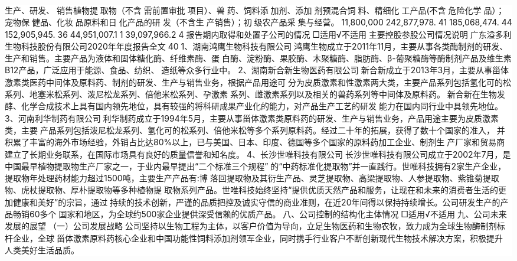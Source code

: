 生产、研发、
销售植物提
取物（不含
需前置审批
项目）、兽
药、饲料添
加剂、添加
剂预混合饲
料、精细化
工产品(不含
危险化学
品）；宠物保
健品、化妆
品原料和日
化产品的研
发（不含生
产销售）；初
级农产品采
集与经营。
11,800,000
242,877,978.
41
185,068,474.
44
152,905,945.
36
44,951,007.1
1
39,097,966.2
4
报告期内取得和处置子公司的情况
□适用√不适用
主要控股参股公司情况说明
广东溢多利生物科技股份有限公司2020年年度报告全文
40
1、湖南鸿鹰生物科技有限公司
鸿鹰生物成立于2011年11月，主要从事各类酶制剂的研发、生产和销售。主要产品为液体和固体糖化酶、纤维素酶、蛋
白酶、淀粉酶、果胶酶、木聚糖酶、脂肪酶、β-葡聚糖酶等酶制剂产品及维生素B12产品，广泛应用于能源、食品、纺织、
造纸等众多行业中。
2、湖南新合新生物医药有限公司
新合新成立于2013年3月，主要从事甾体激素类医药中间体及原料药、制剂的研发、生产与销售业务，根据产品用途可
分为皮质激素和性激素两大类，主要产品系列包括氢化可的松系列、地塞米松系列、泼尼松龙系列、倍他米松系列、孕激素
系列、雌激素系列以及相关的兽药系列等中间体及原料药。
新合新在生物发酵、化学合成技术上具有国内领先地位，具有较强的将科研成果产业化的能力，对产品生产工艺的研发
能力在国内同行业中具领先地位。
3、河南利华制药有限公司
利华制药成立于1994年5月，主要从事甾体激素类原料药的研发、生产与销售业务，产品用途主要为皮质激素类，主要
产品系列包括泼尼松龙系列、氢化可的松系列、倍他米松等多个系列原料药。经过二十年的拓展，获得了数十个国家的准入，
并积累了丰富的海外市场经验，外销占比达80%以上，已与美国、日本、印度、德国等多个国家的原料药加工企业、制剂生
产厂家和贸易商建立了长期业务联系，在国际市场具有良好的质量信誉和知名度。
4、长沙世唯科技有限公司
长沙世唯科技有限公司成立于2002年7月，是中国最早植物提取物生产厂家之一，于业内最早提出“二个标准三个规程”
的“中药标准化提取物”并一直践行。世唯科技拥有2家生产企业，提取物年处理药材能力超过1500吨，主要生产产品有:博
落回提取物及其衍生产品、灵芝提取物、高梁提取物、人参提取物、紫锥菊提取物、虎杖提取物、厚朴提取物等多种植物提
取物系列产品。世唯科技始终坚持“提供优质天然产品和服务，让现在和未来的消费者生活的更加健康和美好”的宗旨，通过
持续的技术创新，严谨的品质把控及诚实守信的商业准则，在近20年间得以保持持续增长。公司研发生产的产品畅销60多个
国家和地区，为全球约500家企业提供深受信赖的优质产品。
八、公司控制的结构化主体情况
□适用√不适用
九、公司未来发展的展望
（一）公司发展战略
公司坚持以生物工程为主体，以客户价值为导向，立足生物医药和生物农牧，致力成为全球生物酶制剂标杆企业，全球
甾体激素原料药核心企业和中国功能性饲料添加剂领军企业，同时携手行业客户不断创新现代生物技术解决方案，积极提升
人类美好生活品质。